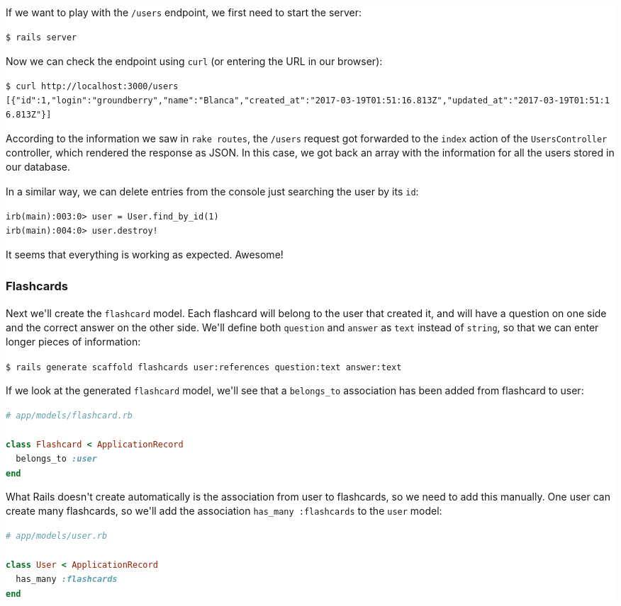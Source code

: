 If we want to play with the `/users` endpoint, we first need to start the server:

```
$ rails server
```

Now we can check the endpoint using `curl` (or entering the URL in our browser):

```
$ curl http://localhost:3000/users
[{"id":1,"login":"groundberry","name":"Blanca","created_at":"2017-03-19T01:51:16.813Z","updated_at":"2017-03-19T01:51:16.813Z"}]
```

According to the information we saw in `rake routes`, the `/users` request got forwarded to the `index` action of the `UsersController` controller, which rendered the response as JSON. In this case, we got back an array with the information for all the users stored in our database.

In a similar way, we can delete entries from the console just searching the user by its `id`:

```
irb(main):003:0> user = User.find_by_id(1)
irb(main):004:0> user.destroy!
```

It seems that everything is working as expected. Awesome!

### Flashcards

Next we'll create the `flashcard` model. Each flashcard will belong to the user that created it, and will have a question on one side and the correct answer on the other side. We'll define both `question` and `answer` as `text` instead of `string`, so that we can enter longer pieces of information:

```
$ rails generate scaffold flashcards user:references question:text answer:text
```

If we look at the generated `flashcard` model, we'll see that a `belongs_to` association has been added from flashcard to user:

```ruby
# app/models/flashcard.rb

class Flashcard < ApplicationRecord
  belongs_to :user
end
```

What Rails doesn't create automatically is the association from user to flashcards, so we need to add this manually. One user can create many flashcards, so we'll add the association `has_many :flashcards` to the `user` model:

```ruby
# app/models/user.rb

class User < ApplicationRecord
  has_many :flashcards
end
```
